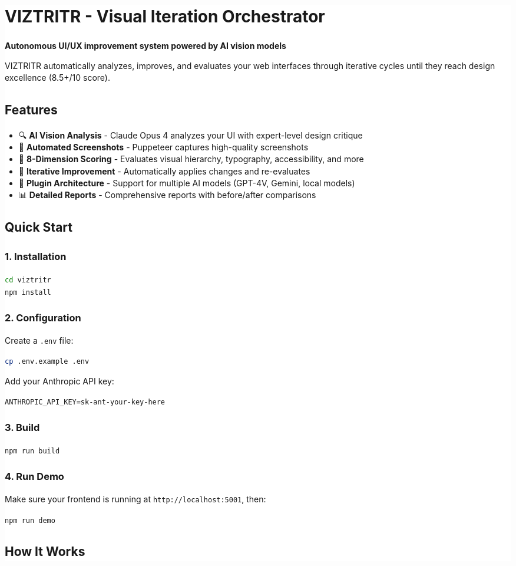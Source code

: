 # VIZTRITR - Visual Iteration Orchestrator

**Autonomous UI/UX improvement system powered by AI vision models**

VIZTRITR automatically analyzes, improves, and evaluates your web interfaces through iterative cycles until they reach design excellence (8.5+/10 score).

## Features

- 🔍 **AI Vision Analysis** - Claude Opus 4 analyzes your UI with expert-level design critique
- 📸 **Automated Screenshots** - Puppeteer captures high-quality screenshots
- 🎨 **8-Dimension Scoring** - Evaluates visual hierarchy, typography, accessibility, and more
- 🔄 **Iterative Improvement** - Automatically applies changes and re-evaluates
- 🔌 **Plugin Architecture** - Support for multiple AI models (GPT-4V, Gemini, local models)
- 📊 **Detailed Reports** - Comprehensive reports with before/after comparisons

## Quick Start

### 1. Installation

```bash
cd viztritr
npm install
```

### 2. Configuration

Create a `.env` file:

```bash
cp .env.example .env
```

Add your Anthropic API key:

```
ANTHROPIC_API_KEY=sk-ant-your-key-here
```

### 3. Build

```bash
npm run build
```

### 4. Run Demo

Make sure your frontend is running at `http://localhost:5001`, then:

```bash
npm run demo
```

## How It Works
